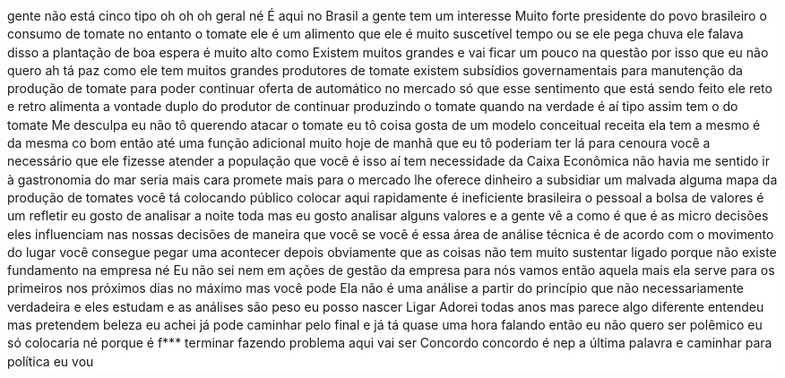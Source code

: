gente não está cinco tipo oh oh oh geral
né É aqui no Brasil a gente tem um
interesse Muito forte presidente do povo
brasileiro o consumo de tomate no
entanto o tomate ele é um alimento que
ele é muito suscetível tempo ou se ele
pega chuva ele falava disso a plantação
de boa espera
é muito alto como Existem muitos grandes
e vai ficar um pouco na questão por isso
que eu não quero ah tá paz como ele tem
muitos grandes produtores de tomate
existem subsídios governamentais para
manutenção da produção de tomate para
poder continuar oferta de automático no
mercado só que esse sentimento que está
sendo feito ele reto e retro alimenta a
vontade duplo do produtor de continuar
produzindo o tomate quando na verdade é
aí tipo assim tem o do tomate Me
desculpa eu não tô querendo atacar o
tomate eu tô coisa gosta de um modelo
conceitual receita ela tem a mesmo
é da mesma co
bom então até uma função adicional muito
hoje de manhã que eu tô poderiam ter lá
para cenoura você a necessário que ele
fizesse atender a população que você é
isso aí tem necessidade da Caixa
Econômica não havia me sentido ir à
gastronomia do mar seria mais cara
promete mais para o mercado lhe oferece
dinheiro a subsidiar um malvada alguma
mapa da produção de tomates você tá
colocando público colocar aqui
rapidamente é ineficiente brasileira o
pessoal a bolsa de valores é um refletir
eu gosto de analisar a noite toda mas eu
gosto analisar alguns valores e a gente
vê a como é que é as micro decisões eles
influenciam nas nossas decisões de
maneira que você se você é essa área de
análise técnica é de acordo com o
movimento do lugar você consegue pegar
uma acontecer depois obviamente que as
coisas não tem muito sustentar ligado
porque não existe fundamento na empresa
né Eu não sei nem
em ações de gestão da empresa para nós
vamos então aquela mais ela serve para
os primeiros nos próximos dias no máximo
mas você pode Ela não é uma análise a
partir do princípio que não
necessariamente verdadeira
e eles estudam e as análises são peso eu
posso nascer Ligar Adorei todas anos mas
parece algo diferente entendeu mas
pretendem beleza eu achei já pode
caminhar pelo final e já tá quase uma
hora falando então eu não quero ser
polêmico eu só colocaria né porque é
f*** terminar fazendo problema aqui vai
ser Concordo concordo é nep a última
palavra e caminhar para política eu vou